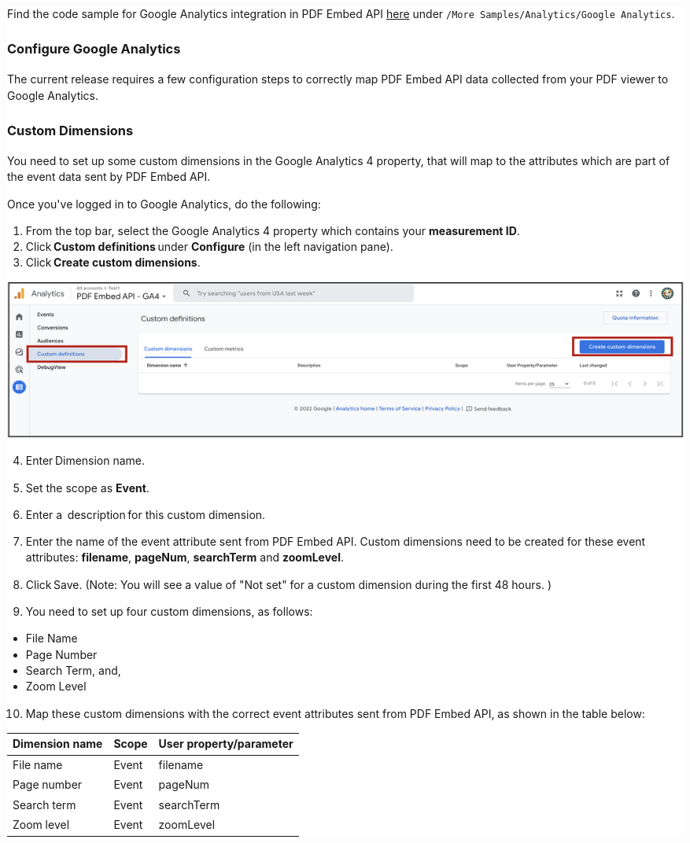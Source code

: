 Find the code sample for Google Analytics integration 
in PDF Embed API [here](https://www.adobe.com/go/pdfembedapi_samples) under
`/More Samples/Analytics/Google Analytics`.

### Configure Google Analytics

The current release requires a few configuration steps to correctly map 
PDF Embed API data collected from your PDF viewer to Google Analytics.

### Custom Dimensions

You need to set up some custom dimensions in the Google Analytics 4 property, 
that will map to the attributes which are part of the event data sent by PDF Embed API.

Once you've logged in to Google Analytics, do the following:

1.  From the top bar, select the Google Analytics 4 property which contains your **measurement ID**.
2.  Click **Custom definitions** under **Configure** (in the left navigation pane).
3.  Click **Create custom dimensions**.

![Configure in GA4](src/pages/3.0.0/images/ga_create_dimension.png)
<br/>

4.  Enter Dimension name.
5.  Set the scope as **Event**.
6.  Enter a  description for this custom dimension.
7.  Enter the name of the event attribute sent from PDF Embed API. Custom dimensions need to be created for these event attributes: **filename**, **pageNum**, **searchTerm** and **zoomLevel**.
8. Click Save. 
(Note: You will see a value of "Not set" for a custom dimension during the first 48 hours. )

9. You need to set up four custom dimensions, as follows:

  * File Name 
  * Page Number 
  * Search Term, and, 
  * Zoom Level 

10. Map these custom dimensions with the correct event attributes sent from PDF Embed API, as shown in the table below:

| Dimension name | Scope                                                                     |  User property/parameter    |
| ------ | ------------------------------------------------------------------------------- |  ----------------------------- |
| File name | Event |                filename                |
| Page number    | Event        |                                  pageNum  |
| Search term    | Event         |                                  searchTerm  |
| Zoom level    | Event         |                                   zoomLevel |
